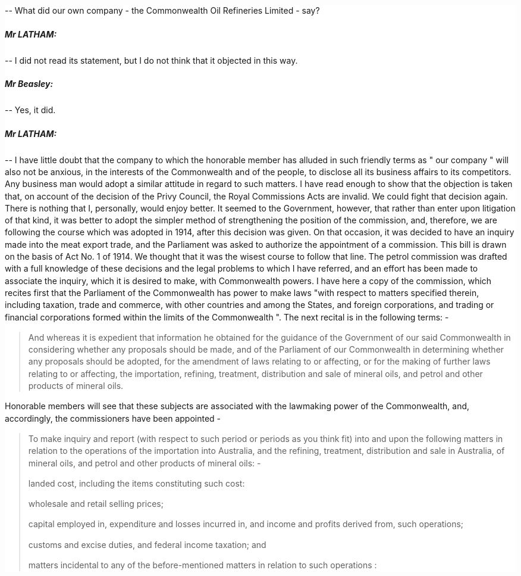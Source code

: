 -- What did our own company - the Commonwealth Oil Refineries Limited - say? 

##### Mr LATHAM:

-- I did not read its statement, but I do not think that it objected in this way. 

##### Mr Beasley:

-- Yes, it did. 

##### Mr LATHAM:

-- I have little doubt that the company to which the honorable member has alluded in such friendly terms as " our company " will also not be anxious, in the interests of the Commonwealth and of the people, to disclose all its business affairs to its competitors. Any business man would adopt a similar attitude in regard to such matters. I have read enough to show that the objection is taken that, on account of the decision of the Privy Council, the Royal Commissions Acts are invalid. We could fight that decision again. There is nothing that I, personally, would enjoy better. It seemed to the Government, however, that rather than enter upon litigation of that kind, it was better to adopt the simpler method of strengthening the position of the commission, and, therefore, we are following the course which was adopted in 1914, after this decision was given. On that occasion, it was decided to have an inquiry made into the meat export trade, and the Parliament was asked to authorize the appointment of a commission. This bill is drawn on the basis of Act No. 1 of 1914. We thought that it was the wisest course to follow that line. The petrol commission was drafted with a full knowledge of these decisions and the legal problems to which I have referred, and an effort has been made to associate the inquiry, which it is desired to make, with Commonwealth powers. I have here a copy of the commission, which recites first that the Parliament of the Commonwealth has power to make laws "with respect to matters specified therein, including taxation, trade and commerce, with other countries and among the States, and foreign corporations, and trading or financial corporations formed within the limits of the Commonwealth ". The next recital is in the following terms: - 

  >And whereas it is expedient that information he obtained for the guidance of the Government of our said Commonwealth in considering whether any proposals should be made, and of the Parliament of our Commonwealth in determining whether any proposals should be adopted, for the amendment of laws relating to or affecting, or for the making of further laws relating to or affecting, the importation, refining, treatment, distribution and sale of mineral oils, and petrol and other products of mineral oils. 

Honorable members will see that these subjects are associated with the lawmaking power of the Commonwealth, and, accordingly, the commissioners have been appointed - 

  >To make inquiry and report (with respect to such period or periods as you think fit) into and upon the following matters in relation to the operations of the importation into Australia, and the refining, treatment, distribution and sale in Australia, of mineral oils, and petrol and other products of mineral oils: - 
  >
  >landed cost, including the items constituting such cost: 
  >
  >wholesale and retail selling prices; 
  >
  >capital employed in, expenditure and losses incurred in, and income and profits derived from, such operations; 
  >
  >customs and excise duties, and federal income taxation; and 
  >
  >matters incidental to any of the before-mentioned matters in relation to such operations : 
